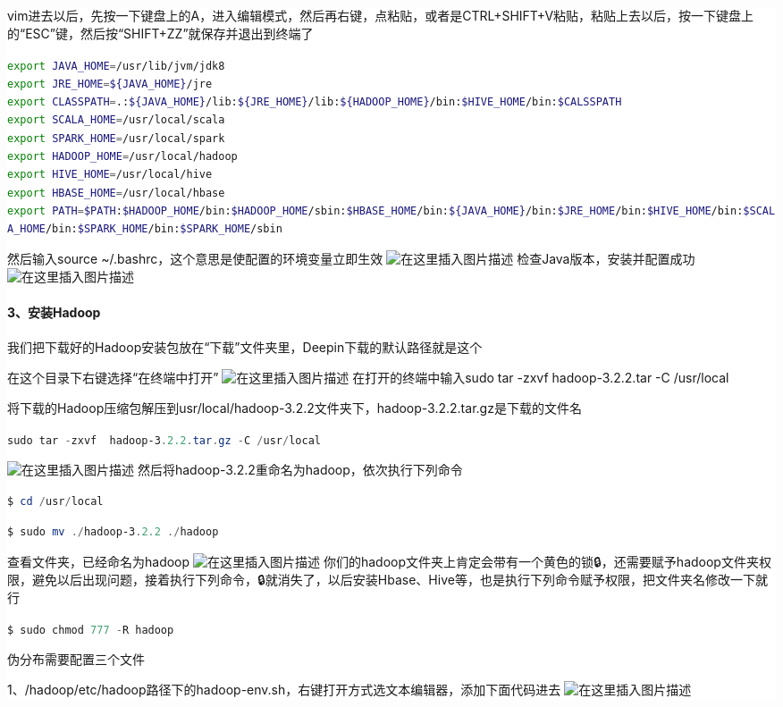 vim进去以后，先按一下键盘上的A，进入编辑模式，然后再右键，点粘贴，或者是CTRL+SHIFT+V粘贴，粘贴上去以后，按一下键盘上的“ESC”键，然后按“SHIFT+ZZ”就保存并退出到终端了
```bash
export JAVA_HOME=/usr/lib/jvm/jdk8
export JRE_HOME=${JAVA_HOME}/jre
export CLASSPATH=.:${JAVA_HOME}/lib:${JRE_HOME}/lib:${HADOOP_HOME}/bin:$HIVE_HOME/bin:$CALSSPATH
export SCALA_HOME=/usr/local/scala
export SPARK_HOME=/usr/local/spark
export HADOOP_HOME=/usr/local/hadoop
export HIVE_HOME=/usr/local/hive
export HBASE_HOME=/usr/local/hbase
export PATH=$PATH:$HADOOP_HOME/bin:$HADOOP_HOME/sbin:$HBASE_HOME/bin:${JAVA_HOME}/bin:$JRE_HOME/bin:$HIVE_HOME/bin:$SCALA_HOME/bin:$SPARK_HOME/bin:$SPARK_HOME/sbin
```

然后输入source ~/.bashrc，这个意思是使配置的环境变量立即生效
![在这里插入图片描述](https://img-blog.csdnimg.cn/20210429121829247.png)
检查Java版本，安装并配置成功
![在这里插入图片描述](https://img-blog.csdnimg.cn/20210429121905988.png)
#### 3、安装Hadoop
我们把下载好的Hadoop安装包放在“下载”文件夹里，Deepin下载的默认路径就是这个

在这个目录下右键选择“在终端中打开”
![在这里插入图片描述](https://img-blog.csdnimg.cn/2021042912353982.png?x-oss-process=image/watermark,type_ZmFuZ3poZW5naGVpdGk,shadow_10,text_aHR0cHM6Ly9ibG9nLmNzZG4ubmV0L3FxXzQ4OTIyNDU5,size_16,color_FFFFFF,t_70)
在打开的终端中输入sudo tar -zxvf  hadoop-3.2.2.tar -C /usr/local

将下载的Hadoop压缩包解压到usr/local/hadoop-3.2.2文件夹下，hadoop-3.2.2.tar.gz是下载的文件名

```powershell
sudo tar -zxvf  hadoop-3.2.2.tar.gz -C /usr/local
```
![在这里插入图片描述](https://img-blog.csdnimg.cn/20210429124820610.png)
然后将hadoop-3.2.2重命名为hadoop，依次执行下列命令

```powershell
$ cd /usr/local
```

```powershell
$ sudo mv ./hadoop-3.2.2 ./hadoop
```

查看文件夹，已经命名为hadoop
![在这里插入图片描述](https://img-blog.csdnimg.cn/20210429124843584.png?x-oss-process=image/watermark,type_ZmFuZ3poZW5naGVpdGk,shadow_10,text_aHR0cHM6Ly9ibG9nLmNzZG4ubmV0L3FxXzQ4OTIyNDU5,size_16,color_FFFFFF,t_70)
你们的hadoop文件夹上肯定会带有一个黄色的锁🔒，还需要赋予hadoop文件夹权限，避免以后出现问题，接着执行下列命令，🔒就消失了，以后安装Hbase、Hive等，也是执行下列命令赋予权限，把文件夹名修改一下就行

```powershell
$ sudo chmod 777 -R hadoop
```

伪分布需要配置三个文件

1、/hadoop/etc/hadoop路径下的hadoop-env.sh，右键打开方式选文本编辑器，添加下面代码进去
![在这里插入图片描述](https://img-blog.csdnimg.cn/20210429125314387.png?x-oss-process=image/watermark,type_ZmFuZ3poZW5naGVpdGk,shadow_10,text_aHR0cHM6Ly9ibG9nLmNzZG4ubmV0L3FxXzQ4OTIyNDU5,size_16,color_FFFFFF,t_70)
